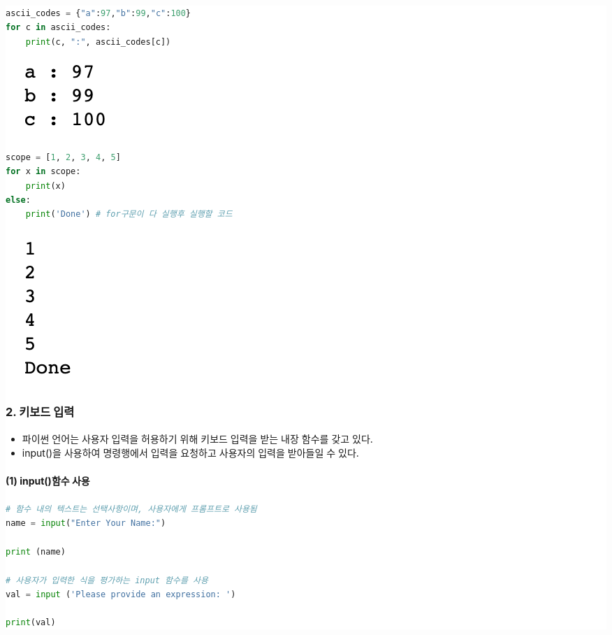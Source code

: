 

```python
ascii_codes = {"a":97,"b":99,"c":100}
for c in ascii_codes:
    print(c, ":", ascii_codes[c])
```

![image-20211025112130527](Python_1025.assets/image-20211025112130527.png)



```python
scope = [1, 2, 3, 4, 5]
for x in scope:
    print(x)
else:
    print('Done') # for구문이 다 실행후 실행할 코드
```

![image-20211025112659540](Python_1025.assets/image-20211025112659540.png)



### 2. 키보드 입력

- 파이썬 언어는 사용자 입력을 허용하기 위해 키보드 입력을 받는 내장 함수를 갖고 있다.
- input()을 사용하여 명령행에서 입력을 요청하고 사용자의 입력을 받아들일 수 있다. 

 

#### (1) input()함수 사용



```python
# 함수 내의 텍스트는 선택사항이며, 사용자에게 프롬프트로 사용됨
name = input("Enter Your Name:")
 
print (name)
 
# 사용자가 입력한 식을 평가하는 input 함수를 사용
val = input ('Please provide an expression: ')
 
print(val)
```
